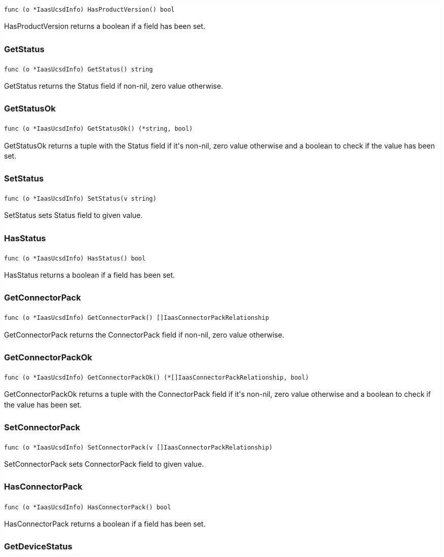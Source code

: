 `func (o *IaasUcsdInfo) HasProductVersion() bool`

HasProductVersion returns a boolean if a field has been set.

### GetStatus

`func (o *IaasUcsdInfo) GetStatus() string`

GetStatus returns the Status field if non-nil, zero value otherwise.

### GetStatusOk

`func (o *IaasUcsdInfo) GetStatusOk() (*string, bool)`

GetStatusOk returns a tuple with the Status field if it's non-nil, zero value otherwise
and a boolean to check if the value has been set.

### SetStatus

`func (o *IaasUcsdInfo) SetStatus(v string)`

SetStatus sets Status field to given value.

### HasStatus

`func (o *IaasUcsdInfo) HasStatus() bool`

HasStatus returns a boolean if a field has been set.

### GetConnectorPack

`func (o *IaasUcsdInfo) GetConnectorPack() []IaasConnectorPackRelationship`

GetConnectorPack returns the ConnectorPack field if non-nil, zero value otherwise.

### GetConnectorPackOk

`func (o *IaasUcsdInfo) GetConnectorPackOk() (*[]IaasConnectorPackRelationship, bool)`

GetConnectorPackOk returns a tuple with the ConnectorPack field if it's non-nil, zero value otherwise
and a boolean to check if the value has been set.

### SetConnectorPack

`func (o *IaasUcsdInfo) SetConnectorPack(v []IaasConnectorPackRelationship)`

SetConnectorPack sets ConnectorPack field to given value.

### HasConnectorPack

`func (o *IaasUcsdInfo) HasConnectorPack() bool`

HasConnectorPack returns a boolean if a field has been set.

### GetDeviceStatus
